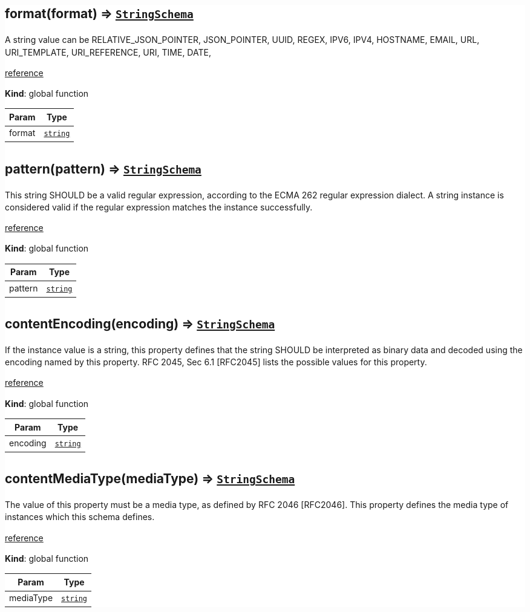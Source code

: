 ## format(format) ⇒ [<code>StringSchema</code>](#StringSchema)
A string value can be RELATIVE_JSON_POINTER, JSON_POINTER, UUID, REGEX, IPV6, IPV4, HOSTNAME, EMAIL, URL, URI_TEMPLATE, URI_REFERENCE, URI, TIME, DATE,

[reference](https://tools.ietf.org/id/draft-handrews-json-schema-validation-01.html#rfc.section.7.3)

**Kind**: global function  

| Param | Type |
| --- | --- |
| format | [<code>string</code>](#string) | 

<a name="pattern"></a>

## pattern(pattern) ⇒ [<code>StringSchema</code>](#StringSchema)
This string SHOULD be a valid regular expression, according to the ECMA 262 regular expression dialect.
 A string instance is considered valid if the regular expression matches the instance successfully.

[reference](https://tools.ietf.org/id/draft-handrews-json-schema-validation-01.html#rfc.section.6.3.3)

**Kind**: global function  

| Param | Type |
| --- | --- |
| pattern | [<code>string</code>](#string) | 

<a name="contentEncoding"></a>

## contentEncoding(encoding) ⇒ [<code>StringSchema</code>](#StringSchema)
If the instance value is a string, this property defines that the string SHOULD
 be interpreted as binary data and decoded using the encoding named by this property.
 RFC 2045, Sec 6.1 [RFC2045] lists the possible values for this property.

[reference](https://tools.ietf.org/id/draft-handrews-json-schema-validation-01.html#rfc.section.8.3)

**Kind**: global function  

| Param | Type |
| --- | --- |
| encoding | [<code>string</code>](#string) | 

<a name="contentMediaType"></a>

## contentMediaType(mediaType) ⇒ [<code>StringSchema</code>](#StringSchema)
The value of this property must be a media type, as defined by RFC 2046 [RFC2046].
 This property defines the media type of instances which this schema defines.

[reference](https://tools.ietf.org/id/draft-handrews-json-schema-validation-01.html#rfc.section.8.4)

**Kind**: global function  

| Param | Type |
| --- | --- |
| mediaType | [<code>string</code>](#string) | 

